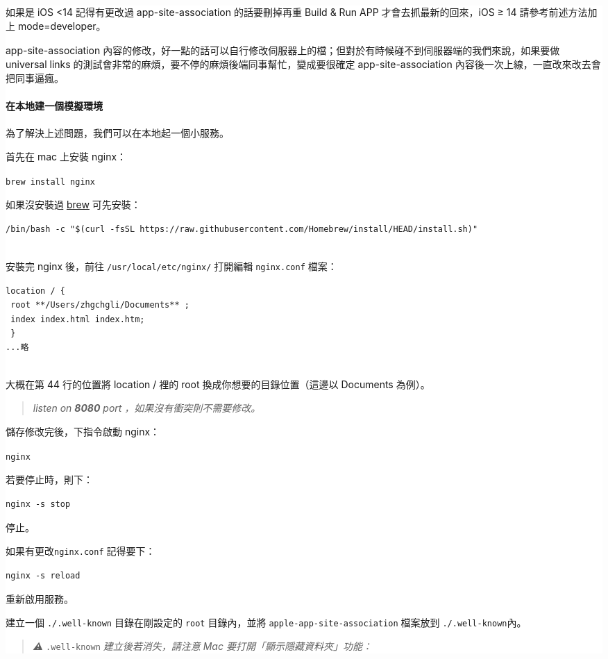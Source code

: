 如果是 iOS <14 記得有更改過 app-site-association 的話要刪掉再重 Build & Run APP 才會去抓最新的回來，iOS ≥ 14 請參考前述方法加上 mode=developer。

app-site-association 內容的修改，好一點的話可以自行修改伺服器上的檔；但對於有時候碰不到伺服器端的我們來說，如果要做 universal links 的測試會非常的麻煩，要不停的麻煩後端同事幫忙，變成要很確定 app-site-association 內容後一次上線，一直改來改去會把同事逼瘋。
#### 在本地建一個模擬環境

為了解決上述問題，我們可以在本地起一個小服務。

首先在 mac 上安裝 nginx：
```
brew install nginx
```

如果沒安裝過 [brew](https://brew.sh/index_zh-tw) 可先安裝：

```
/bin/bash -c "$(curl -fsSL https://raw.githubusercontent.com/Homebrew/install/HEAD/install.sh)"


```

安裝完 nginx 後，前往 `/usr/local/etc/nginx/` 打開編輯 `nginx.conf` 檔案：

```
location / {  
 root **/Users/zhgchgli/Documents** ;  
 index index.html index.htm;  
 }  
...略


```

大概在第 44 行的位置將 location / 裡的 root 換成你想要的目錄位置（這邊以 Documents 為例）。
> _listen on_ **_8080_** _port ，如果沒有衝突則不需要修改。_

儲存修改完後，下指令啟動 nginx：
```
nginx
```

若要停止時，則下：
```
nginx -s stop
```

停止。

如果有更改`nginx.conf` 記得要下：

```
nginx -s reload
```

重新啟用服務。

建立一個 `./.well-known` 目錄在剛設定的 `root` 目錄內，並將 `apple-app-site-association` 檔案放到 `./.well-known`內。

> _⚠️_ `.well-known` _建立後若消失，請注意 Mac 要打開「顯示隱藏資料夾」功能：_
